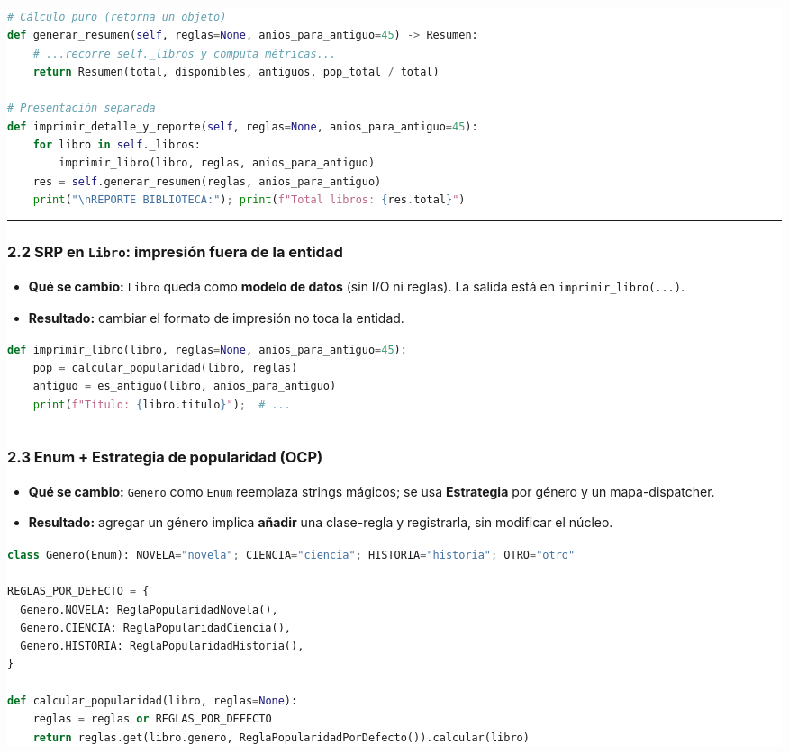 ```python
# Cálculo puro (retorna un objeto)
def generar_resumen(self, reglas=None, anios_para_antiguo=45) -> Resumen:
    # ...recorre self._libros y computa métricas...
    return Resumen(total, disponibles, antiguos, pop_total / total)

# Presentación separada
def imprimir_detalle_y_reporte(self, reglas=None, anios_para_antiguo=45):
    for libro in self._libros:
        imprimir_libro(libro, reglas, anios_para_antiguo)
    res = self.generar_resumen(reglas, anios_para_antiguo)
    print("\nREPORTE BIBLIOTECA:"); print(f"Total libros: {res.total}")

```

----------

### 2.2 SRP en `Libro`: impresión fuera de la entidad

-   **Qué se cambio:** `Libro` queda como **modelo de datos** (sin I/O ni reglas). La salida está en `imprimir_libro(...)`.
    
-   **Resultado:** cambiar el formato de impresión no toca la entidad.
    

```python
def imprimir_libro(libro, reglas=None, anios_para_antiguo=45):
    pop = calcular_popularidad(libro, reglas)
    antiguo = es_antiguo(libro, anios_para_antiguo)
    print(f"Título: {libro.titulo}");  # ...

```

----------

### 2.3 Enum + Estrategia de popularidad (OCP)

-   **Qué se cambio:** `Genero` como `Enum` reemplaza strings mágicos; se usa **Estrategia** por género y un mapa-dispatcher.
    
-   **Resultado:** agregar un género implica **añadir** una clase-regla y registrarla, sin modificar el núcleo.
    

```python
class Genero(Enum): NOVELA="novela"; CIENCIA="ciencia"; HISTORIA="historia"; OTRO="otro"

REGLAS_POR_DEFECTO = {
  Genero.NOVELA: ReglaPopularidadNovela(),
  Genero.CIENCIA: ReglaPopularidadCiencia(),
  Genero.HISTORIA: ReglaPopularidadHistoria(),
}

def calcular_popularidad(libro, reglas=None):
    reglas = reglas or REGLAS_POR_DEFECTO
    return reglas.get(libro.genero, ReglaPopularidadPorDefecto()).calcular(libro)

```
